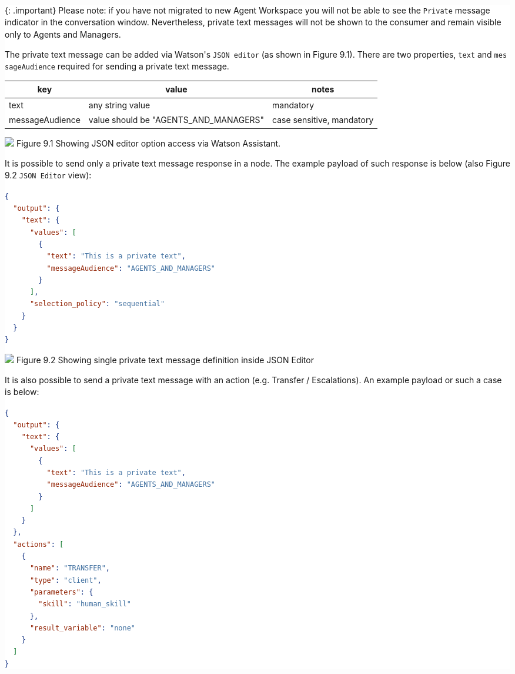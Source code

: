 {: .important}
Please note: if you have not migrated to new Agent Workspace you will not be able to see the `Private` message indicator in the conversation window. Nevertheless, private text messages will not be shown to the consumer and remain visible only to Agents and Managers.

The private text message can be added via Watson's `JSON editor` (as shown in Figure 9.1). There are two properties, `text` and `messageAudience` required for sending a private text message.

| key             | value                                 | notes                     |
| --------------- | ------------------------------------- | ------------------------- |
| text            | any string value                      | mandatory                 |
| messageAudience | value should be "AGENTS_AND_MANAGERS" | case sensitive, mandatory |

<img class="fancyimage" style="width:800px" src="img/watsonassistantv2/context_adding_choices.png">
Figure 9.1 Showing JSON editor option access via Watson Assistant.

It is possible to send only a private text message response in a node. The example payload of such response is below (also Figure 9.2 `JSON Editor` view):

```json
{
  "output": {
    "text": {
      "values": [
        {
          "text": "This is a private text",
          "messageAudience": "AGENTS_AND_MANAGERS"
        }
      ],
      "selection_policy": "sequential"
    }
  }
}
```

<img class="fancyimage" style="width:800px" src="img/watsonassistantv2/private_message_response_custom_payload.png" />
Figure 9.2 Showing single private text message definition inside JSON Editor

It is also possible to send a private text message with an action (e.g. Transfer / Escalations). An example payload or such a case is below:

```json
{
  "output": {
    "text": {
      "values": [
        {
          "text": "This is a private text",
          "messageAudience": "AGENTS_AND_MANAGERS"
        }
      ]
    }
  },
  "actions": [
    {
      "name": "TRANSFER",
      "type": "client",
      "parameters": {
        "skill": "human_skill"
      },
      "result_variable": "none"
    }
  ]
}
```
